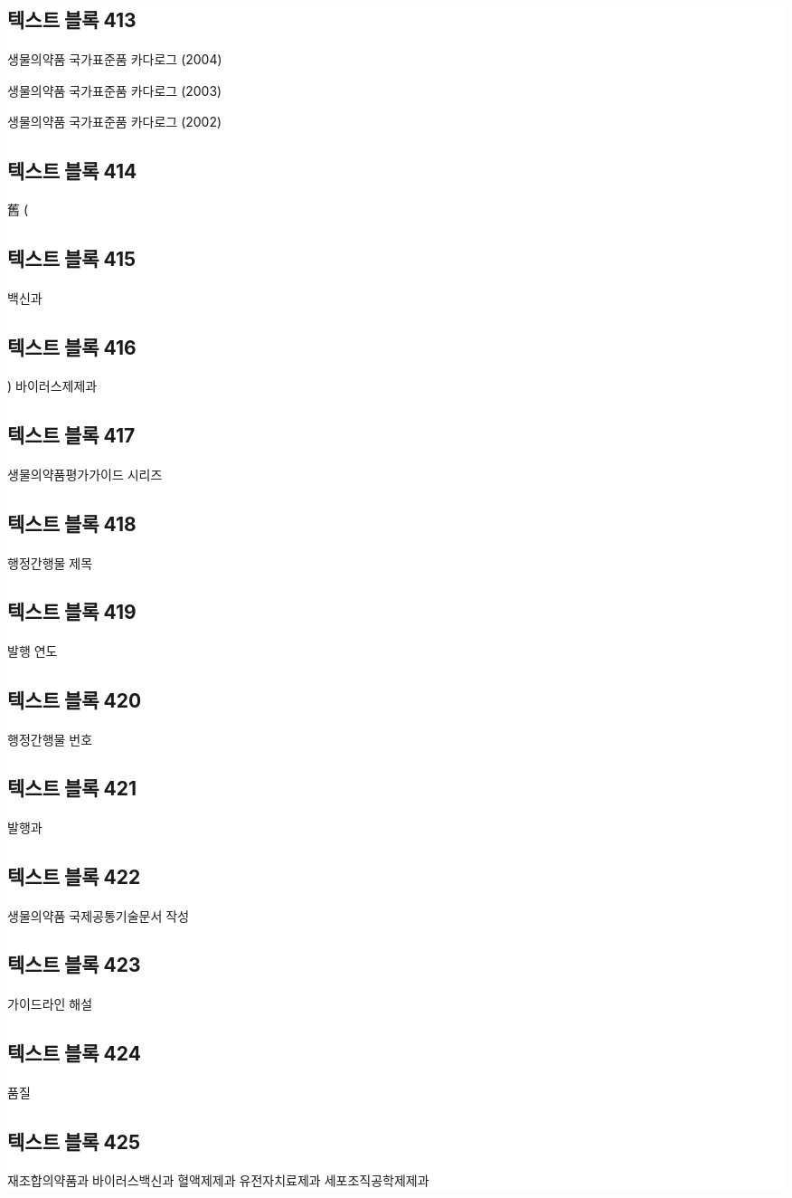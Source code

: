 ## 텍스트 블록 413
생물의약품 국가표준품 카다로그 (2004)

생물의약품 국가표준품 카다로그 (2003)

생물의약품 국가표준품 카다로그 (2002)

## 텍스트 블록 414
舊 (

## 텍스트 블록 415
백신과

## 텍스트 블록 416
) 바이러스제제과

## 텍스트 블록 417
생물의약품평가가이드 시리즈

## 텍스트 블록 418
행정간행물 제목

## 텍스트 블록 419
발행 연도

## 텍스트 블록 420
행정간행물 번호

## 텍스트 블록 421
발행과

## 텍스트 블록 422
생물의약품 국제공통기술문서 작성

## 텍스트 블록 423
가이드라인 해설

## 텍스트 블록 424
품질

## 텍스트 블록 425
재조합의약품과 바이러스백신과 혈액제제과 유전자치료제과 세포조직공학제제과
